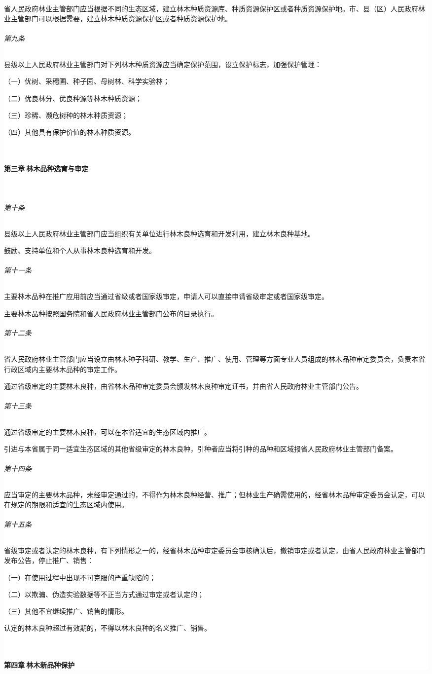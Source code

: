 省人民政府林业主管部门应当根据不同的生态区域，建立林木种质资源库、种质资源保护区或者种质资源保护地。市、县（区）人民政府林业主管部门可以根据需要，建立林木种质资源保护区或者种质资源保护地。

###### 第九条

县级以上人民政府林业主管部门对下列林木种质资源应当确定保护范围，设立保护标志，加强保护管理：

（一）优树、采穗圃、种子园、母树林、科学实验林；

（二）优良林分、优良种源等林木种质资源；

（三）珍稀、濒危树种的林木种质资源；

（四）其他具有保护价值的林木种质资源。

​

#### 第三章 林木品种选育与审定

​

###### 第十条

县级以上人民政府林业主管部门应当组织有关单位进行林木良种选育和开发利用，建立林木良种基地。

鼓励、支持单位和个人从事林木良种选育和开发。

###### 第十一条

主要林木品种在推广应用前应当通过省级或者国家级审定，申请人可以直接申请省级审定或者国家级审定。

主要林木品种按照国务院和省人民政府林业主管部门公布的目录执行。

###### 第十二条

省人民政府林业主管部门应当设立由林木种子科研、教学、生产、推广、使用、管理等方面专业人员组成的林木品种审定委员会，负责本省行政区域内主要林木品种的审定工作。

通过省级审定的主要林木良种，由省林木品种审定委员会颁发林木良种审定证书，并由省人民政府林业主管部门公告。

###### 第十三条

通过省级审定的主要林木良种，可以在本省适宜的生态区域内推广。

引进与本省属于同一适宜生态区域的其他省级审定的林木良种，引种者应当将引种的品种和区域报省人民政府林业主管部门备案。

###### 第十四条

应当审定的主要林木品种，未经审定通过的，不得作为林木良种经营、推广；但林业生产确需使用的，经省林木品种审定委员会认定，可以在规定的期限和适宜的生态区域内使用。

###### 第十五条

省级审定或者认定的林木良种，有下列情形之一的，经省林木品种审定委员会审核确认后，撤销审定或者认定，由省人民政府林业主管部门发布公告，停止推广、销售：

（一）在使用过程中出现不可克服的严重缺陷的；

（二）以欺骗、伪造实验数据等不正当方式通过审定或者认定的；

（三）其他不宜继续推广、销售的情形。

认定的林木良种超过有效期的，不得以林木良种的名义推广、销售。

​

#### 第四章 林木新品种保护
